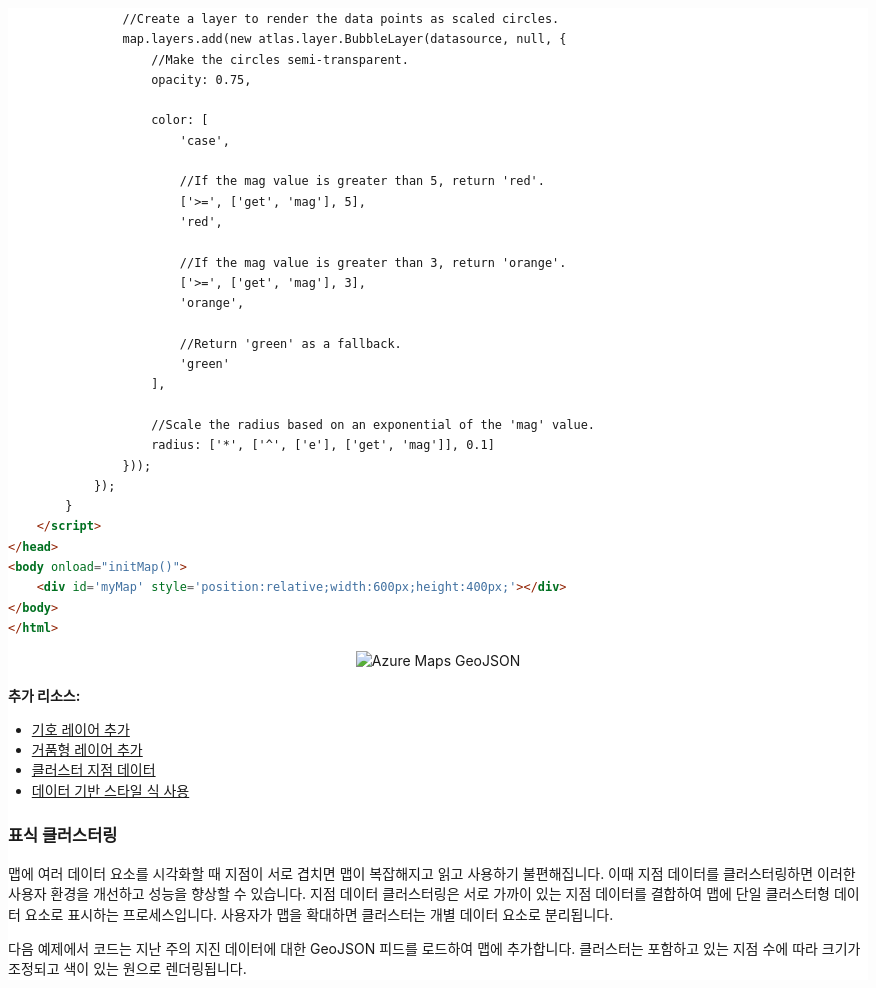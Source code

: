 ```html
                //Create a layer to render the data points as scaled circles.
                map.layers.add(new atlas.layer.BubbleLayer(datasource, null, {
                    //Make the circles semi-transparent.
                    opacity: 0.75,

                    color: [
                        'case',

                        //If the mag value is greater than 5, return 'red'.
                        ['>=', ['get', 'mag'], 5],
                        'red',

                        //If the mag value is greater than 3, return 'orange'.
                        ['>=', ['get', 'mag'], 3],
                        'orange',

                        //Return 'green' as a fallback.
                        'green'
                    ],

                    //Scale the radius based on an exponential of the 'mag' value.
                    radius: ['*', ['^', ['e'], ['get', 'mag']], 0.1]
                }));
            });
        }
    </script>
</head>
<body onload="initMap()">
    <div id='myMap' style='position:relative;width:600px;height:400px;'></div>
</body>
</html>
```

<center>

![Azure Maps GeoJSON](media/migrate-google-maps-web-app/azure-maps-geojson.png)</center>

**추가 리소스:**

- [기호 레이어 추가](map-add-pin.md)
- [거품형 레이어 추가](map-add-bubble-layer.md)
- [클러스터 지점 데이터](clustering-point-data-web-sdk.md)
- [데이터 기반 스타일 식 사용](data-driven-style-expressions-web-sdk.md)

### <a name="marker-clustering"></a>표식 클러스터링

맵에 여러 데이터 요소를 시각화할 때 지점이 서로 겹치면 맵이 복잡해지고 읽고 사용하기 불편해집니다. 이때 지점 데이터를 클러스터링하면 이러한 사용자 환경을 개선하고 성능을 향상할 수 있습니다. 지점 데이터 클러스터링은 서로 가까이 있는 지점 데이터를 결합하여 맵에 단일 클러스터형 데이터 요소로 표시하는 프로세스입니다. 사용자가 맵을 확대하면 클러스터는 개별 데이터 요소로 분리됩니다.

다음 예제에서 코드는 지난 주의 지진 데이터에 대한 GeoJSON 피드를 로드하여 맵에 추가합니다. 클러스터는 포함하고 있는 지점 수에 따라 크기가 조정되고 색이 있는 원으로 렌더링됩니다.

